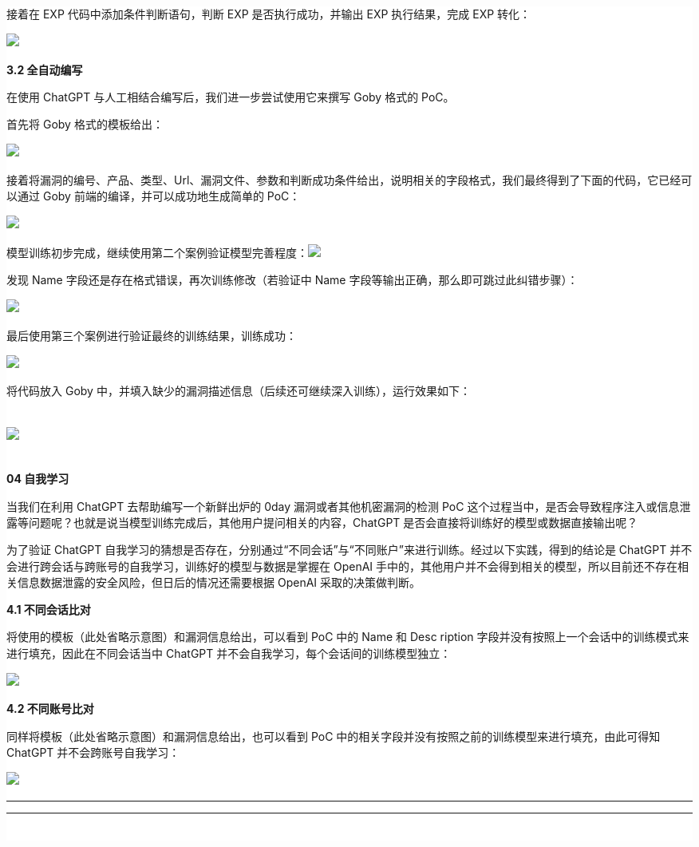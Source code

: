 接着在 EXP 代码中添加条件判断语句，判断 EXP 是否执行成功，并输出 EXP 执行结果，完成 EXP 转化：  
  
![](https://mmbiz.qpic.cn/mmbiz_png/GGOWG0fficjIHqLb6QW9NRrYuR6zILLb4nAHfZiaEXLmlS48BNflpQG5qEh3o1AWd146C0eNG3heFCYiaPhGpUia2Q/640?wx_fmt=png "")  
  
**3.2 全自动编写**  
  
在使用 ChatGPT 与人工相结合编写后，我们进一步尝试使用它来撰写 Goby 格式的 PoC。  
  
首先将 Goby 格式的模板给出：  
  
![](https://mmbiz.qpic.cn/mmbiz_png/GGOWG0fficjIHqLb6QW9NRrYuR6zILLb4sxgsXQMZK7Dq168xAWLrubrTYY9nlRgCc2VlRbvfiaTOPzmFDUeJItQ/640?wx_fmt=png "")  
  
接着将漏洞的编号、产品、类型、Url、漏洞文件、参数和判断成功条件给出，说明相关的字段格式，我们最终得到了下面的代码，它已经可以通过 Goby 前端的编译，并可以成功地生成简单的 PoC：  
  
![](https://mmbiz.qpic.cn/mmbiz_png/GGOWG0fficjIHqLb6QW9NRrYuR6zILLb4Xhq8kKdibIqicUK5LTlS5GQzsfPhuN4QfNn0lFtNzEbENZTJQVeszScg/640?wx_fmt=png "")  
  
模型训练初步完成，继续使用第二个案例验证模型完善程度：![](https://mmbiz.qpic.cn/mmbiz_png/GGOWG0fficjIHqLb6QW9NRrYuR6zILLb4Yejib3wDf09ef9ELqIlgU0aFPDuImWtXkcx1WYmWjfEavvupKqrjsIA/640?wx_fmt=png "")  
  
  
发现 Name 字段还是存在格式错误，再次训练修改（若验证中 Name 字段等输出正确，那么即可跳过此纠错步骤）：  
  
![](https://mmbiz.qpic.cn/mmbiz_png/GGOWG0fficjIHqLb6QW9NRrYuR6zILLb4w13hzQrm8vlbMHDoDFdSxiax1IS0ZVgicq3yOGAZ2am9KqUr30vFN9fw/640?wx_fmt=png "")  
  
最后使用第三个案例进行验证最终的训练结果，训练成功：  
  
![](https://mmbiz.qpic.cn/mmbiz_png/GGOWG0fficjIHqLb6QW9NRrYuR6zILLb4oXibv0ia3L50Nq9B8yFicYyWbuCc1odT19p2DgVHrRcjicKT3kmv23wCtw/640?wx_fmt=png "")  
  
将代码放入 Goby 中，并填入缺少的漏洞描述信息（后续还可继续深入训练），运行效果如下：  
  
  
   
![](https://mmbiz.qpic.cn/mmbiz_png/GGOWG0fficjKzq4TFicia2yUjianoH80KtrWElvrR0XQbqBDCHC68DicU6TwYLR54jEJE3rqy2icwicrV85dICfKrJsOQ/640?wx_fmt=png&wxfrom=5&wx_lazy=1&wx_co=1 "")  
  
   
**04 自我学习**  
  
  
当我们在利用 ChatGPT 去帮助编写一个新鲜出炉的 0day 漏洞或者其他机密漏洞的检测 PoC 这个过程当中，是否会导致程序注入或信息泄露等问题呢？也就是说当模型训练完成后，其他用户提问相关的内容，ChatGPT 是否会直接将训练好的模型或数据直接输出呢？  
  
为了验证 ChatGPT 自我学习的猜想是否存在，分别通过“不同会话”与“不同账户”来进行训练。经过以下实践，得到的结论是 ChatGPT 并不会进行跨会话与跨账号的自我学习，训练好的模型与数据是掌握在 OpenAI 手中的，其他用户并不会得到相关的模型，所以目前还不存在相关信息数据泄露的安全风险，但日后的情况还需要根据 OpenAI 采取的决策做判断。  
  
**4.1 不同会话比对**  
  
将使用的模板（此处省略示意图）和漏洞信息给出，可以看到 PoC 中的 Name 和 Desc ription 字段并没有按照上一个会话中的训练模式来进行填充，因此在不同会话当中 ChatGPT 并不会自我学习，每个会话间的训练模型独立：  
  
![](https://mmbiz.qpic.cn/mmbiz_png/GGOWG0fficjIHqLb6QW9NRrYuR6zILLb4zicygFeGTHAvNzEsKtPILlt6CaFq7JHpxkze5FRKuyzsJwDmrrN70Kg/640?wx_fmt=png "")  
  
**4.2 不同账号比对**  
  
同样将模板（此处省略示意图）和漏洞信息给出，也可以看到 PoC 中的相关字段并没有按照之前的训练模型来进行填充，由此可得知 ChatGPT 并不会跨账号自我学习：  
  
![](https://mmbiz.qpic.cn/mmbiz_png/GGOWG0fficjIHqLb6QW9NRrYuR6zILLb4Pe9fXzzYOWqrjfEf58QD2haFcRDKfxxWcs3rKicEZPJfVAQD8FDCL9w/640?wx_fmt=png "")  
  
****  
****  
   